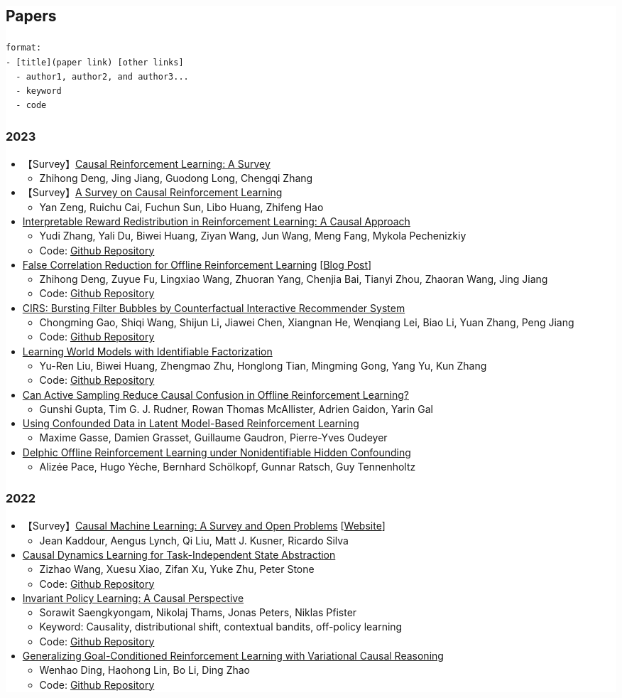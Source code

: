 
## Papers

```
format:
- [title](paper link) [other links]
  - author1, author2, and author3...
  - keyword
  - code
```

### 2023
- 【Survey】[Causal Reinforcement Learning: A Survey](https://arxiv.org/abs/2307.01452)
  - Zhihong Deng, Jing Jiang, Guodong Long, Chengqi Zhang
- 【Survey】[A Survey on Causal Reinforcement Learning](https://arxiv.org/abs/2302.05209)
  - Yan Zeng, Ruichu Cai, Fuchun Sun, Libo Huang, Zhifeng Hao
- [Interpretable Reward Redistribution in Reinforcement Learning: A Causal Approach](https://openreview.net/forum?id=w7TyuWhGZP)
  - Yudi Zhang, Yali Du, Biwei Huang, Ziyan Wang, Jun Wang, Meng Fang, Mykola Pechenizkiy
  - Code: [Github Repository](https://github.com/ReedZyd/GenerativeReturnDecomposition)
- [False Correlation Reduction for Offline Reinforcement Learning](https://ieeexplore.ieee.org/document/10301548) [[Blog Post](https://familyld.github.io/posts/2023/11/SCORE/)]
  - Zhihong Deng, Zuyue Fu, Lingxiao Wang, Zhuoran Yang, Chenjia Bai, Tianyi Zhou, Zhaoran Wang, Jing Jiang
  - Code: [Github Repository](https://github.com/familyld/SCORE)
- [CIRS: Bursting Filter Bubbles by Counterfactual Interactive Recommender System](https://dl.acm.org/doi/abs/10.1145/3594871)
  - Chongming Gao, Shiqi Wang, Shijun Li, Jiawei Chen, Xiangnan He, Wenqiang Lei, Biao Li, Yuan Zhang, Peng Jiang
  - Code: [Github Repository](https://github.com/chongminggao/CIRS-codes)
- [Learning World Models with Identifiable Factorization](https://openreview.net/forum?id=6JJq5TW9Mc)
  - Yu-Ren Liu, Biwei Huang, Zhengmao Zhu, Honglong Tian, Mingming Gong, Yang Yu, Kun Zhang
  - Code: [Github Repository](https://github.com/AlexLiuyuren/Factor)
- [Can Active Sampling Reduce Causal Confusion in Offline Reinforcement Learning?](https://proceedings.mlr.press/v213/gupta23a.html)
  - Gunshi Gupta, Tim G. J. Rudner, Rowan Thomas McAllister, Adrien Gaidon, Yarin Gal
- [Using Confounded Data in Latent Model-Based Reinforcement Learning](https://openreview.net/forum?id=nFWRuJXPkU)
  - Maxime Gasse, Damien Grasset, Guillaume Gaudron, Pierre-Yves Oudeyer
- [Delphic Offline Reinforcement Learning under Nonidentifiable Hidden Confounding](https://openreview.net/pdf?id=Jz9I_Mif7mm)
  - Alizée Pace, Hugo Yèche, Bernhard Schölkopf, Gunnar Ratsch, Guy Tennenholtz


### 2022
- 【Survey】[Causal Machine Learning: A Survey and Open Problems](https://arxiv.org/abs/2206.15475) [[Website](https://www.causal-machine-learning.com/)]
  - Jean Kaddour, Aengus Lynch, Qi Liu, Matt J. Kusner, Ricardo Silva
- [Causal Dynamics Learning for Task-Independent State Abstraction](https://proceedings.mlr.press/v162/wang22ae.html) 
  - Zizhao Wang, Xuesu Xiao, Zifan Xu, Yuke Zhu, Peter Stone
  - Code: [Github Repository](https://github.com/wangzizhao/CausalDynamicsLearning)
- [Invariant Policy Learning: A Causal Perspective](https://dl.acm.org/doi/abs/10.1109/TPAMI.2022.3232363)
  - Sorawit Saengkyongam, Nikolaj Thams, Jonas Peters,
 Niklas Pfister
  - Keyword: Causality, distributional shift, contextual bandits, off-policy learning
  - Code: [Github Repository](https://github.com/sorawitj/invariant-policy-learning)
- [Generalizing Goal-Conditioned Reinforcement Learning with Variational Causal Reasoning](https://papers.nips.cc/paper_files/paper/2022/hash/a96368eb38bce0956a1132154d70d72d-Abstract-Conference.html)
  - Wenhao Ding, Haohong Lin, Bo Li, Ding Zhao
  - Code: [Github Repository](https://github.com/GilgameshD/GRADER)